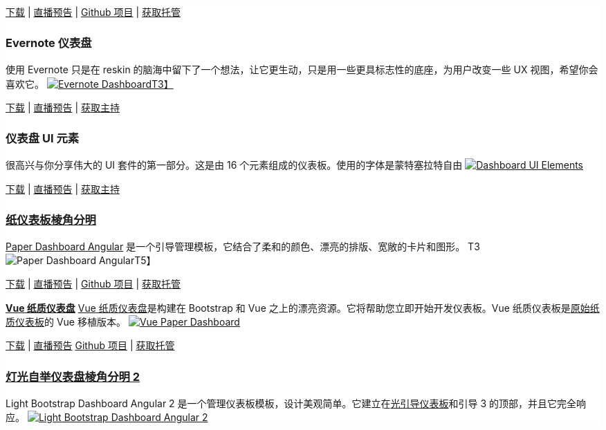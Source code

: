 [下载](https://www.creative-tim.com/product/material-dashboard-react?ref=devto) | [直播预告](https://demos.creative-tim.com/material-dashboard-react/#/admin/dashboard?ref=devto) | [Github 项目](https://github.com/creativetimofficial/material-dashboard-react/) | [获取托管](https://m.do.co/c/276af09d9975)

### [](#evernote-dashboard)**Evernote 仪表盘**

使用 Evernote 只是在 reskin 的脑海中留下了一个想法，让它更生动，只是用一些更具标志性的底座，为用户改变一些 UX 视图，希望你会喜欢它。
[![Evernote Dashboard](../Images/83cd6ecccd7684be43a56e2a4a32f7e6.png "Evernote Dashboard")T3】](https://res.cloudinary.com/practicaldev/image/fetch/s--su2zfn2F--/c_limit%2Cf_auto%2Cfl_progressive%2Cq_auto%2Cw_880/https://blog.creative-tim.com/wp-content/uploads/2015/10/21blog.png)

[下载](https://dribbble.com/shots/1803500-Evernote-Dashboard) | [直播预告](https://dribbble.com/shots/1803500-Evernote-Dashboard) | [获取主持](https://m.do.co/c/276af09d9975)

### [](#dashboard-ui-elements)**仪表盘 UI 元素**

很高兴与你分享伟大的 UI 套件的第一部分。这是由 16 个元素组成的仪表板。使用的字体是蒙特塞拉特自由
[![Dashboard UI Elements](../Images/1814775e4b24f7e863b1c066d7009a00.png "Dashboard UI Elements")](https://res.cloudinary.com/practicaldev/image/fetch/s--M9sfYhcC--/c_limit%2Cf_auto%2Cfl_progressive%2Cq_auto%2Cw_880/https://blog.creative-tim.com/wp-content/uploads/2015/10/22blog-1024x491.jpg)

[下载](https://craftwork.design/dashboard-ui-elements/) | [直播预告](https://craftwork.design/dashboard-ui-elements/) | [获取主持](https://m.do.co/c/276af09d9975)

### [](#paper-dashboard-angular)**[纸仪表板棱角分明](https://www.creative-tim.com/product/paper-dashboard-angular?ref=devto)**

[Paper Dashboard Angular](https://demos.creative-tim.com/paper-dashboard-angular/#/dashboard?ref=devto) 是一个引导管理模板，它结合了柔和的颜色、漂亮的排版、宽敞的卡片和图形。
T3![Paper Dashboard Angular](../Images/5b2ac58b59e229ace7076507c592bcc3.png "Paper Dashboard Angular")T5】

[下载](https://www.creative-tim.com/product/paper-dashboard-angular?ref=devto) | [直播预告](https://demos.creative-tim.com/paper-dashboard-angular/dashboard?ref=devto) | [Github 项目](https://github.com/creativetimofficial/paper-dashboard-angular) | [获取托管](https://m.do.co/c/276af09d9975)

**[Vue 纸质仪表盘](https://www.creative-tim.com/product/vue-paper-dashboard?ref=devto)**
[Vue 纸质仪表盘](https://demos.creative-tim.com/vue-paper-dashboard/#/dashboard?ref=devto)是构建在 Bootstrap 和 Vue 之上的漂亮资源。它将帮助您立即开始开发仪表板。Vue 纸质仪表板是[原始纸质仪表板](https://www.creative-tim.com/product/paper-dashboard?ref=devto)的 Vue 移植版本。
[![Vue Paper Dashboard](../Images/21c1c9468e4a323acf932b39f138cb50.png "Vue Paper Dashboard")](https://res.cloudinary.com/practicaldev/image/fetch/s--cwpAT7FL--/c_limit%2Cf_auto%2Cfl_progressive%2Cq_auto%2Cw_880/https://s3.amazonaws.com/creativetim_bucket/products/57/original/opt_pd_vue_thumbnail.jpg%3F1534959668)

[下载](https://www.creative-tim.com/product/vue-paper-dashboard?ref=devto) | [直播预告](https://demos.creative-tim.com/vue-paper-dashboard/#/dashboard?ref=devto) [Github 项目](https://github.com/creativetimofficial/vue-paper-dashboard) | [获取托管](https://m.do.co/c/276af09d9975)

### [](#light-bootstrap-dashboard-angular-2)**[灯光自举仪表盘棱角分明 2](https://www.creative-tim.com/product/light-bootstrap-dashboard-angular2?ref=devto)**

Light Bootstrap Dashboard Angular 2 是一个管理仪表板模板，设计美观简单。它建立在[光引导仪表板](http://www.creative-tim.com/product/light-bootstrap-dashboard?ref=devto)和引导 3 的顶部，并且它完全响应。
[![Light Bootstrap Dashboard Angular 2](../Images/e901ebf4c3a664abf47c0eb98f2a0d76.png "Light Bootstrap Dashboard Angular2")](https://res.cloudinary.com/practicaldev/image/fetch/s--b0xzRFcO--/c_limit%2Cf_auto%2Cfl_progressive%2Cq_auto%2Cw_880/https://s3.amazonaws.com/creativetim_bucket/products/52/original/opt_lbd_angular_thumbnail.jpg%3F1551357855)
